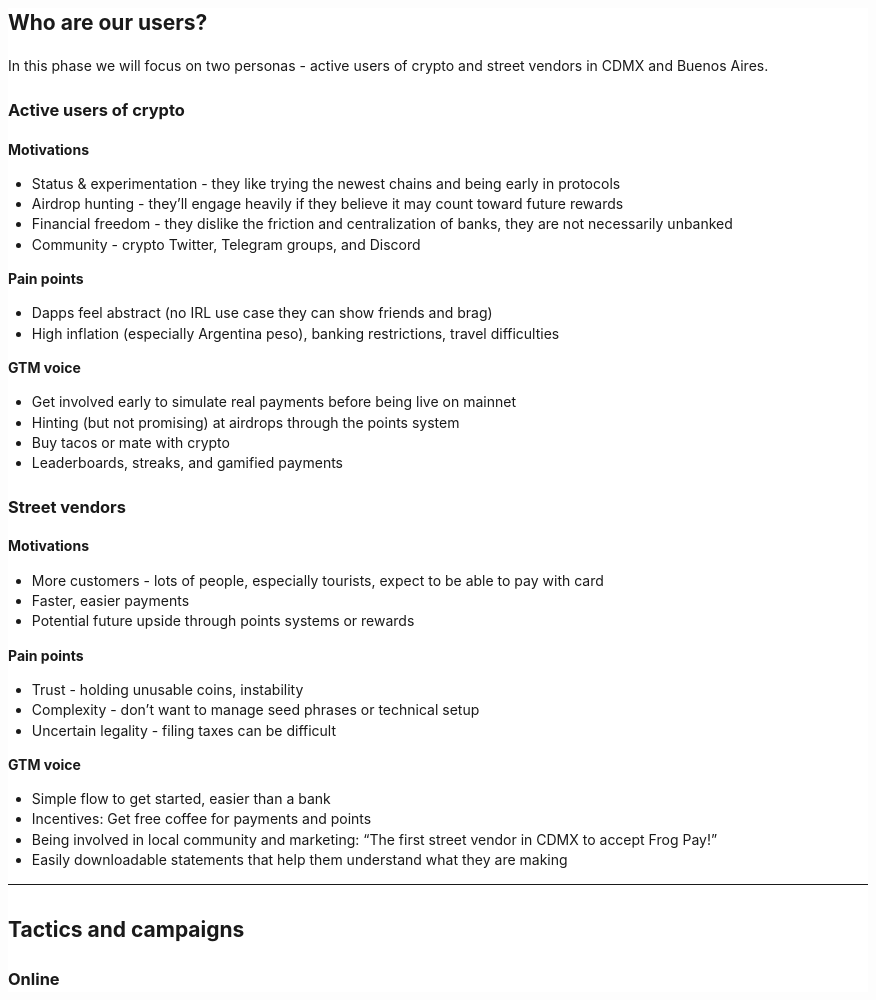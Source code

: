 ## Who are our users?

In this phase we will focus on two personas - active users of crypto and street vendors in CDMX and Buenos Aires.

### Active users of crypto

**Motivations**

- Status & experimentation - they like trying the newest chains and being early in protocols
- Airdrop hunting - they’ll engage heavily if they believe it may count toward future rewards
- Financial freedom - they dislike the friction and centralization of banks, they are not necessarily unbanked
- Community - crypto Twitter, Telegram groups, and Discord

**Pain points**

- Dapps feel abstract (no IRL use case they can show friends and brag)
- High inflation (especially Argentina peso), banking restrictions, travel difficulties

**GTM voice**

- Get involved early to simulate real payments before being live on mainnet
- Hinting (but not promising) at airdrops through the points system
- Buy tacos or mate with crypto
- Leaderboards, streaks, and gamified payments

### Street vendors

**Motivations**

- More customers - lots of people, especially tourists, expect to be able to pay with card
- Faster, easier payments
- Potential future upside through points systems or rewards

**Pain points**

- Trust - holding unusable coins, instability
- Complexity - don’t want to manage seed phrases or technical setup
- Uncertain legality - filing taxes can be difficult

**GTM voice**

- Simple flow to get started, easier than a bank
- Incentives: Get free coffee for payments and points
- Being involved in local community and marketing: “The first street vendor in CDMX to accept Frog Pay!”
- Easily downloadable statements that help them understand what they are making

---

## Tactics and campaigns

### Online
